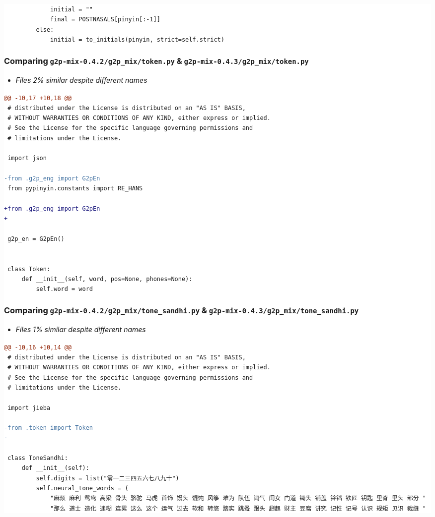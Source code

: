 ```diff
             initial = ""
             final = POSTNASALS[pinyin[:-1]]
         else:
             initial = to_initials(pinyin, strict=self.strict)
```

### Comparing `g2p-mix-0.4.2/g2p_mix/token.py` & `g2p-mix-0.4.3/g2p_mix/token.py`

 * *Files 2% similar despite different names*

```diff
@@ -10,17 +10,18 @@
 # distributed under the License is distributed on an "AS IS" BASIS,
 # WITHOUT WARRANTIES OR CONDITIONS OF ANY KIND, either express or implied.
 # See the License for the specific language governing permissions and
 # limitations under the License.
 
 import json
 
-from .g2p_eng import G2pEn
 from pypinyin.constants import RE_HANS
 
+from .g2p_eng import G2pEn
+
 
 g2p_en = G2pEn()
 
 
 class Token:
     def __init__(self, word, pos=None, phones=None):
         self.word = word
```

### Comparing `g2p-mix-0.4.2/g2p_mix/tone_sandhi.py` & `g2p-mix-0.4.3/g2p_mix/tone_sandhi.py`

 * *Files 1% similar despite different names*

```diff
@@ -10,16 +10,14 @@
 # distributed under the License is distributed on an "AS IS" BASIS,
 # WITHOUT WARRANTIES OR CONDITIONS OF ANY KIND, either express or implied.
 # See the License for the specific language governing permissions and
 # limitations under the License.
 
 import jieba
 
-from .token import Token
-
 
 class ToneSandhi:
     def __init__(self):
         self.digits = list("零一二三四五六七八九十")
         self.neural_tone_words = (
             "麻烦 麻利 鸳鸯 高粱 骨头 骆驼 马虎 首饰 馒头 馄饨 风筝 难为 队伍 阔气 闺女 门道 锄头 铺盖 铃铛 铁匠 钥匙 里脊 里头 部分 "
             "那么 道士 造化 迷糊 连累 这么 这个 运气 过去 软和 转悠 踏实 跳蚤 跟头 趔趄 财主 豆腐 讲究 记性 记号 认识 规矩 见识 裁缝 "
```
